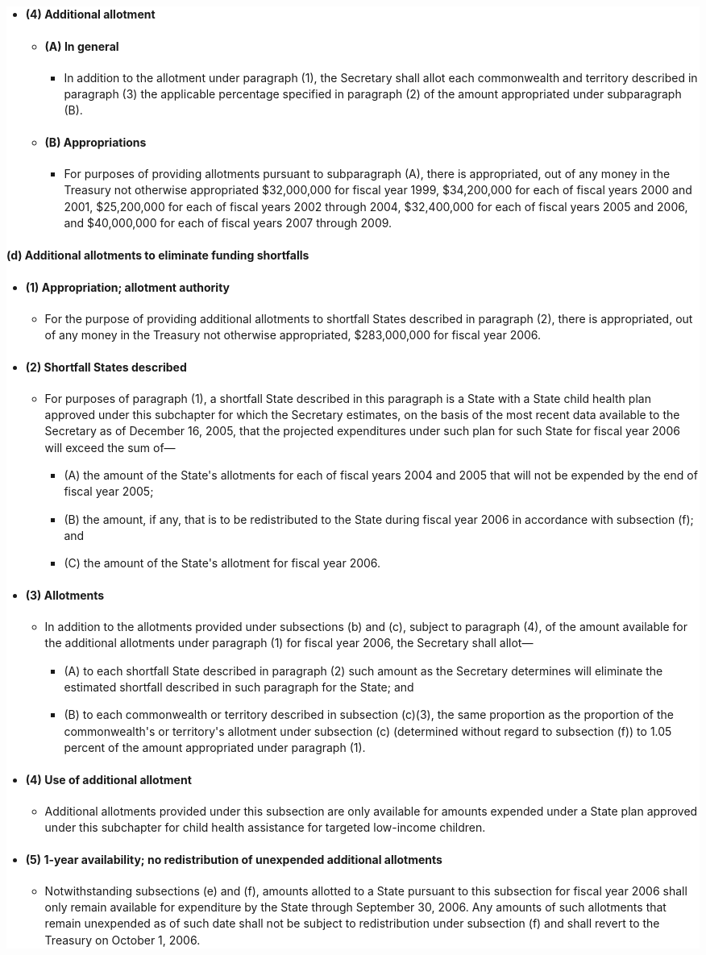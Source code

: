 * #### (4) Additional allotment
  * #### (A) In general
    * In addition to the allotment under paragraph (1), the Secretary shall allot each commonwealth and territory described in paragraph (3) the applicable percentage specified in paragraph (2) of the amount appropriated under subparagraph (B).

  * #### (B) Appropriations
    * For purposes of providing allotments pursuant to subparagraph (A), there is appropriated, out of any money in the Treasury not otherwise appropriated $32,000,000 for fiscal year 1999, $34,200,000 for each of fiscal years 2000 and 2001, $25,200,000 for each of fiscal years 2002 through 2004, $32,400,000 for each of fiscal years 2005 and 2006, and $40,000,000 for each of fiscal years 2007 through 2009.

#### (d) Additional allotments to eliminate funding shortfalls
* #### (1) Appropriation; allotment authority
  * For the purpose of providing additional allotments to shortfall States described in paragraph (2), there is appropriated, out of any money in the Treasury not otherwise appropriated, $283,000,000 for fiscal year 2006.

* #### (2) Shortfall States described
  * For purposes of paragraph (1), a shortfall State described in this paragraph is a State with a State child health plan approved under this subchapter for which the Secretary estimates, on the basis of the most recent data available to the Secretary as of December 16, 2005, that the projected expenditures under such plan for such State for fiscal year 2006 will exceed the sum of—

    * (A) the amount of the State's allotments for each of fiscal years 2004 and 2005 that will not be expended by the end of fiscal year 2005;

    * (B) the amount, if any, that is to be redistributed to the State during fiscal year 2006 in accordance with subsection (f); and

    * (C) the amount of the State's allotment for fiscal year 2006.

* #### (3) Allotments
  * In addition to the allotments provided under subsections (b) and (c), subject to paragraph (4), of the amount available for the additional allotments under paragraph (1) for fiscal year 2006, the Secretary shall allot—

    * (A) to each shortfall State described in paragraph (2) such amount as the Secretary determines will eliminate the estimated shortfall described in such paragraph for the State; and

    * (B) to each commonwealth or territory described in subsection (c)(3), the same proportion as the proportion of the commonwealth's or territory's allotment under subsection (c) (determined without regard to subsection (f)) to 1.05 percent of the amount appropriated under paragraph (1).

* #### (4) Use of additional allotment
  * Additional allotments provided under this subsection are only available for amounts expended under a State plan approved under this subchapter for child health assistance for targeted low-income children.

* #### (5) 1-year availability; no redistribution of unexpended additional allotments
  * Notwithstanding subsections (e) and (f), amounts allotted to a State pursuant to this subsection for fiscal year 2006 shall only remain available for expenditure by the State through September 30, 2006. Any amounts of such allotments that remain unexpended as of such date shall not be subject to redistribution under subsection (f) and shall revert to the Treasury on October 1, 2006.

